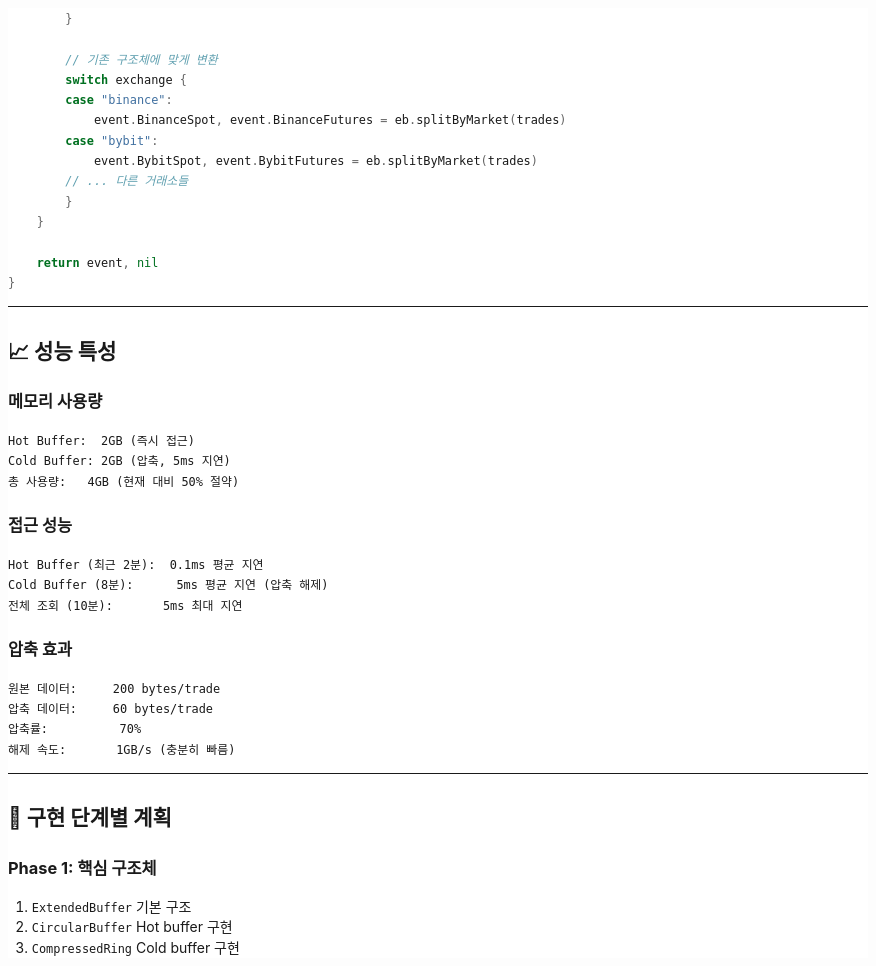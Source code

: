 ```go
        }

        // 기존 구조체에 맞게 변환
        switch exchange {
        case "binance":
            event.BinanceSpot, event.BinanceFutures = eb.splitByMarket(trades)
        case "bybit":
            event.BybitSpot, event.BybitFutures = eb.splitByMarket(trades)
        // ... 다른 거래소들
        }
    }

    return event, nil
}
```

---

## 📈 성능 특성

### 메모리 사용량
```
Hot Buffer:  2GB (즉시 접근)
Cold Buffer: 2GB (압축, 5ms 지연)
총 사용량:   4GB (현재 대비 50% 절약)
```

### 접근 성능
```
Hot Buffer (최근 2분):  0.1ms 평균 지연
Cold Buffer (8분):      5ms 평균 지연 (압축 해제)
전체 조회 (10분):       5ms 최대 지연
```

### 압축 효과
```
원본 데이터:     200 bytes/trade
압축 데이터:     60 bytes/trade
압축률:          70%
해제 속도:       1GB/s (충분히 빠름)
```

---

## 🔄 구현 단계별 계획

### Phase 1: 핵심 구조체
1. `ExtendedBuffer` 기본 구조
2. `CircularBuffer` Hot buffer 구현
3. `CompressedRing` Cold buffer 구현
